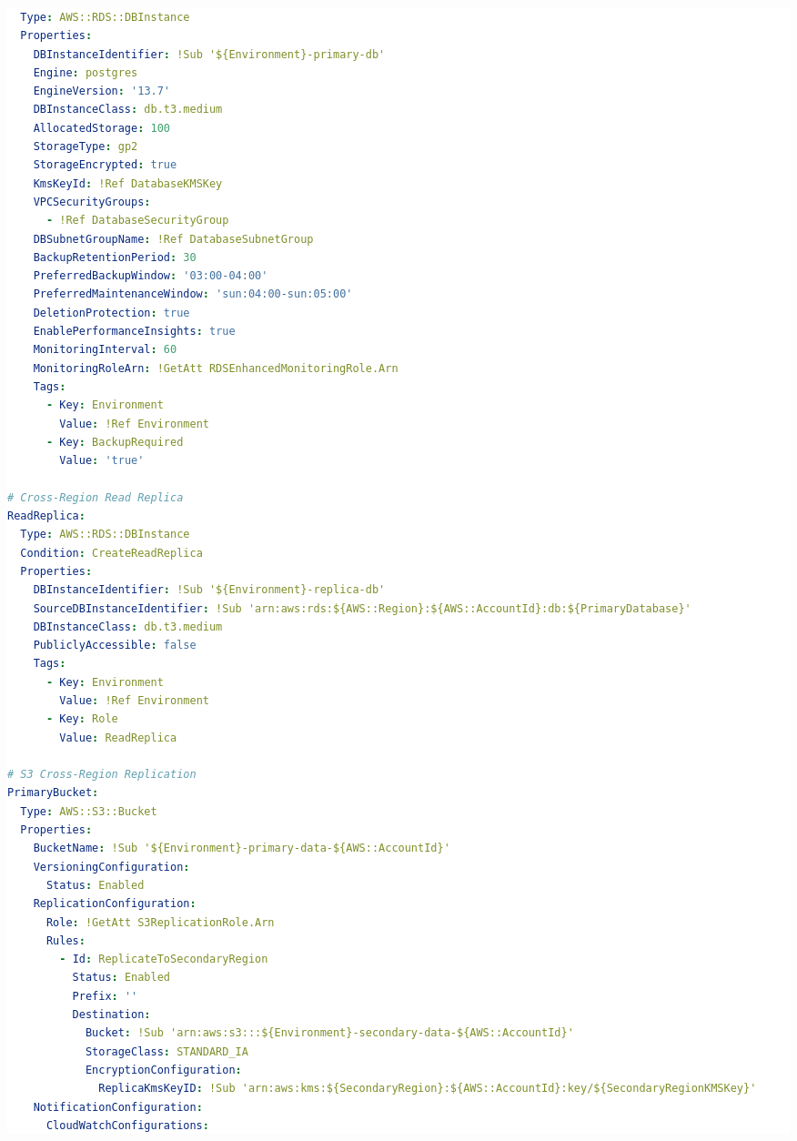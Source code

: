 ```yaml
  Type: AWS::RDS::DBInstance
  Properties:
    DBInstanceIdentifier: !Sub '${Environment}-primary-db'
    Engine: postgres
    EngineVersion: '13.7'
    DBInstanceClass: db.t3.medium
    AllocatedStorage: 100
    StorageType: gp2
    StorageEncrypted: true
    KmsKeyId: !Ref DatabaseKMSKey
    VPCSecurityGroups:
      - !Ref DatabaseSecurityGroup
    DBSubnetGroupName: !Ref DatabaseSubnetGroup
    BackupRetentionPeriod: 30
    PreferredBackupWindow: '03:00-04:00'
    PreferredMaintenanceWindow: 'sun:04:00-sun:05:00'
    DeletionProtection: true
    EnablePerformanceInsights: true
    MonitoringInterval: 60
    MonitoringRoleArn: !GetAtt RDSEnhancedMonitoringRole.Arn
    Tags:
      - Key: Environment
        Value: !Ref Environment
      - Key: BackupRequired
        Value: 'true'

# Cross-Region Read Replica
ReadReplica:
  Type: AWS::RDS::DBInstance
  Condition: CreateReadReplica
  Properties:
    DBInstanceIdentifier: !Sub '${Environment}-replica-db'
    SourceDBInstanceIdentifier: !Sub 'arn:aws:rds:${AWS::Region}:${AWS::AccountId}:db:${PrimaryDatabase}'
    DBInstanceClass: db.t3.medium
    PubliclyAccessible: false
    Tags:
      - Key: Environment
        Value: !Ref Environment
      - Key: Role
        Value: ReadReplica

# S3 Cross-Region Replication
PrimaryBucket:
  Type: AWS::S3::Bucket
  Properties:
    BucketName: !Sub '${Environment}-primary-data-${AWS::AccountId}'
    VersioningConfiguration:
      Status: Enabled
    ReplicationConfiguration:
      Role: !GetAtt S3ReplicationRole.Arn
      Rules:
        - Id: ReplicateToSecondaryRegion
          Status: Enabled
          Prefix: ''
          Destination:
            Bucket: !Sub 'arn:aws:s3:::${Environment}-secondary-data-${AWS::AccountId}'
            StorageClass: STANDARD_IA
            EncryptionConfiguration:
              ReplicaKmsKeyID: !Sub 'arn:aws:kms:${SecondaryRegion}:${AWS::AccountId}:key/${SecondaryRegionKMSKey}'
    NotificationConfiguration:
      CloudWatchConfigurations:
```